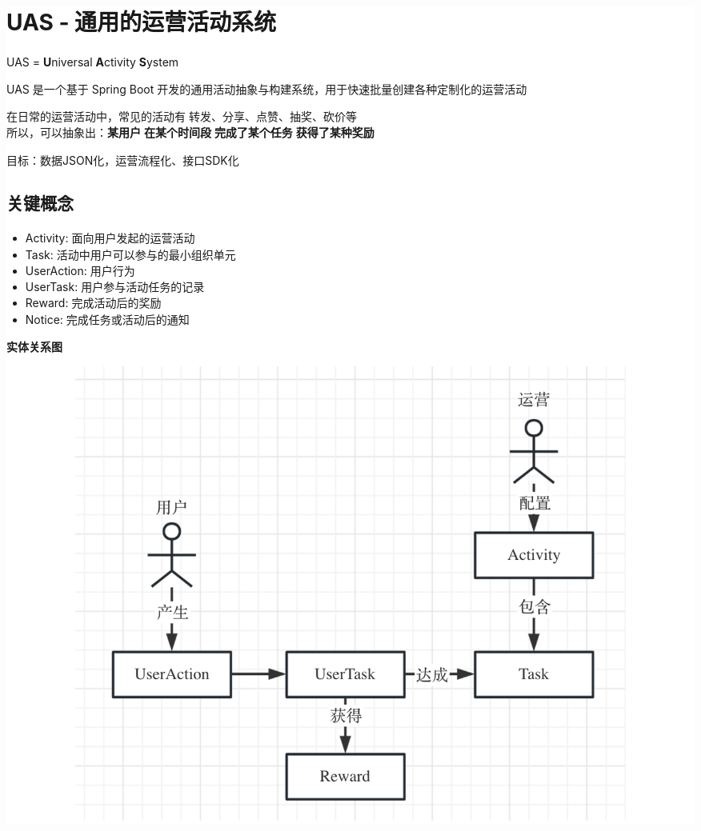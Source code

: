 # UAS - 通用的运营活动系统

UAS = **U**niversal **A**ctivity **S**ystem

UAS 是一个基于 Spring Boot 开发的通用活动抽象与构建系统，用于快速批量创建各种定制化的运营活动

在日常的运营活动中，常见的活动有 转发、分享、点赞、抽奖、砍价等  
所以，可以抽象出：**某用户** **在某个时间段** **完成了某个任务** **获得了某种奖励**

目标：数据JSON化，运营流程化、接口SDK化

## 关键概念

- Activity: 面向用户发起的运营活动
- Task: 活动中用户可以参与的最小组织单元
- UserAction: 用户行为
- UserTask: 用户参与活动任务的记录
- Reward: 完成活动后的奖励
- Notice: 完成任务或活动后的通知

**实体关系图**

<p align="center"><img width="80%" alt="实体关系图" src="./docs/images/实体关系图.png"/></p>
